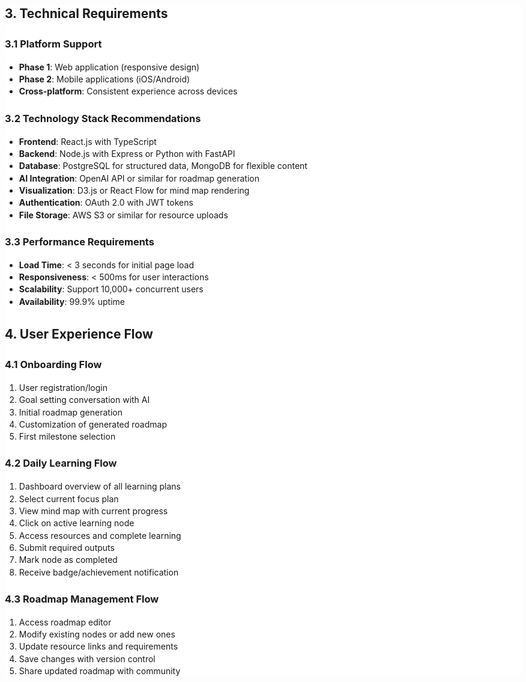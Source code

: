 ## 3. Technical Requirements

### 3.1 Platform Support
- **Phase 1**: Web application (responsive design)
- **Phase 2**: Mobile applications (iOS/Android)
- **Cross-platform**: Consistent experience across devices

### 3.2 Technology Stack Recommendations
- **Frontend**: React.js with TypeScript
- **Backend**: Node.js with Express or Python with FastAPI
- **Database**: PostgreSQL for structured data, MongoDB for flexible content
- **AI Integration**: OpenAI API or similar for roadmap generation
- **Visualization**: D3.js or React Flow for mind map rendering
- **Authentication**: OAuth 2.0 with JWT tokens
- **File Storage**: AWS S3 or similar for resource uploads

### 3.3 Performance Requirements
- **Load Time**: < 3 seconds for initial page load
- **Responsiveness**: < 500ms for user interactions
- **Scalability**: Support 10,000+ concurrent users
- **Availability**: 99.9% uptime

## 4. User Experience Flow

### 4.1 Onboarding Flow
1. User registration/login
2. Goal setting conversation with AI
3. Initial roadmap generation
4. Customization of generated roadmap
5. First milestone selection

### 4.2 Daily Learning Flow
1. Dashboard overview of all learning plans
2. Select current focus plan
3. View mind map with current progress
4. Click on active learning node
5. Access resources and complete learning
6. Submit required outputs
7. Mark node as completed
8. Receive badge/achievement notification

### 4.3 Roadmap Management Flow
1. Access roadmap editor
2. Modify existing nodes or add new ones
3. Update resource links and requirements
4. Save changes with version control
5. Share updated roadmap with community
